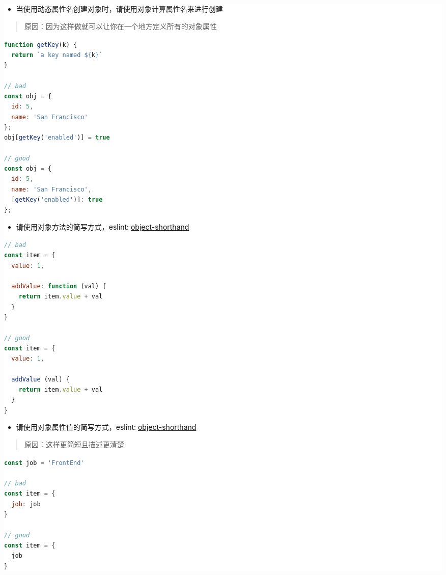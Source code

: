 +  当使用动态属性名创建对象时，请使用对象计算属性名来进行创建 

> 原因：因为这样做就可以让你在一个地方定义所有的对象属性
>

```javascript
function getKey(k) {
  return `a key named ${k}`
}

// bad
const obj = {
  id: 5,
  name: 'San Francisco'
};
obj[getKey('enabled')] = true

// good
const obj = {
  id: 5,
  name: 'San Francisco',
  [getKey('enabled')]: true
};
```

+  请使用对象方法的简写方式，eslint: [object-shorthand](https://eslint.org/docs/rules/object-shorthand.html) 

```javascript
// bad
const item = {
  value: 1,

  addValue: function (val) {
    return item.value + val
  }
}

// good
const item = {
  value: 1,

  addValue (val) {
    return item.value + val
  }
}
```

+  请使用对象属性值的简写方式，eslint: [object-shorthand](https://eslint.org/docs/rules/object-shorthand.html) 

> 原因：这样更简短且描述更清楚
>

```javascript
const job = 'FrontEnd'

// bad
const item = {
  job: job
}

// good
const item = {
  job
}
```
